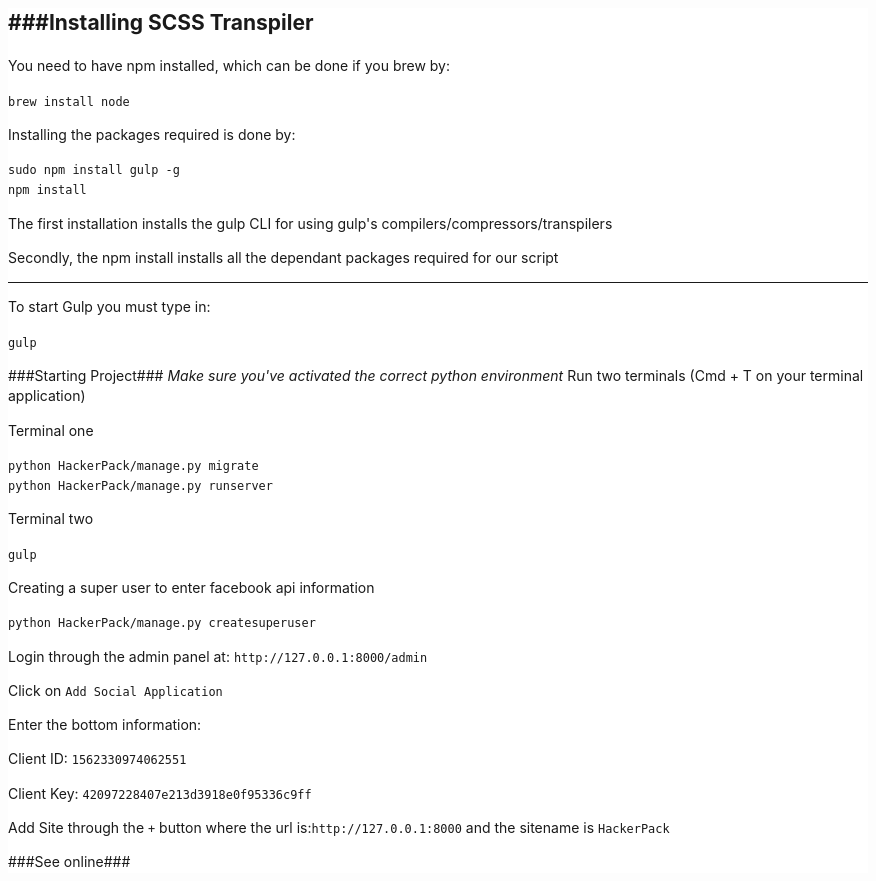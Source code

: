 ###Installing SCSS Transpiler
---------
You need to have npm installed, which can be done if you brew by:
```
brew install node
```

Installing the packages required is done by:

```
sudo npm install gulp -g
npm install
```

The first installation installs the gulp CLI for using gulp's compilers/compressors/transpilers

Secondly, the npm install installs all the dependant packages required for our script

---------

To start Gulp you must type in:

```
gulp
```

###Starting Project###
*Make sure you've activated the correct python environment*
Run two terminals (Cmd + T on your terminal application)

Terminal one
```
python HackerPack/manage.py migrate
python HackerPack/manage.py runserver
```

Terminal two
```
gulp
```

Creating a super user to enter facebook api information
```
python HackerPack/manage.py createsuperuser
```

Login through the admin panel at: `http://127.0.0.1:8000/admin`

Click on `Add Social Application`

Enter the bottom information:

Client ID: `1562330974062551`

Client Key: `42097228407e213d3918e0f95336c9ff`

Add Site through the `+` button where the url is:`http://127.0.0.1:8000`  and the sitename is `HackerPack`


###See online###
